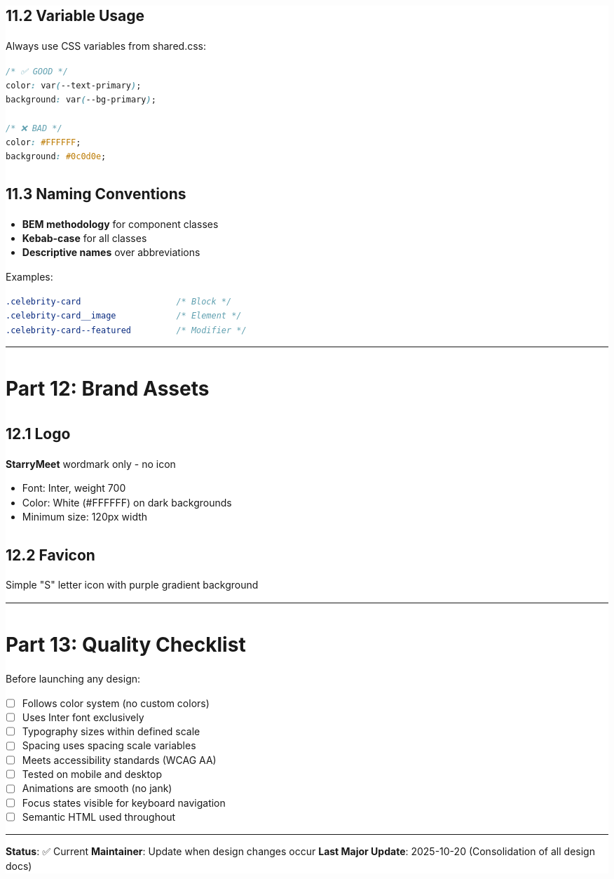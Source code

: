 ## 11.2 Variable Usage

Always use CSS variables from shared.css:
```css
/* ✅ GOOD */
color: var(--text-primary);
background: var(--bg-primary);

/* ❌ BAD */
color: #FFFFFF;
background: #0c0d0e;
```

## 11.3 Naming Conventions

- **BEM methodology** for component classes
- **Kebab-case** for all classes
- **Descriptive names** over abbreviations

Examples:
```css
.celebrity-card                   /* Block */
.celebrity-card__image            /* Element */
.celebrity-card--featured         /* Modifier */
```

---

# Part 12: Brand Assets

## 12.1 Logo

**StarryMeet** wordmark only - no icon
- Font: Inter, weight 700
- Color: White (#FFFFFF) on dark backgrounds
- Minimum size: 120px width

## 12.2 Favicon

Simple "S" letter icon with purple gradient background

---

# Part 13: Quality Checklist

Before launching any design:

- [ ] Follows color system (no custom colors)
- [ ] Uses Inter font exclusively
- [ ] Typography sizes within defined scale
- [ ] Spacing uses spacing scale variables
- [ ] Meets accessibility standards (WCAG AA)
- [ ] Tested on mobile and desktop
- [ ] Animations are smooth (no jank)
- [ ] Focus states visible for keyboard navigation
- [ ] Semantic HTML used throughout

---

**Status**: ✅ Current
**Maintainer**: Update when design changes occur
**Last Major Update**: 2025-10-20 (Consolidation of all design docs)
